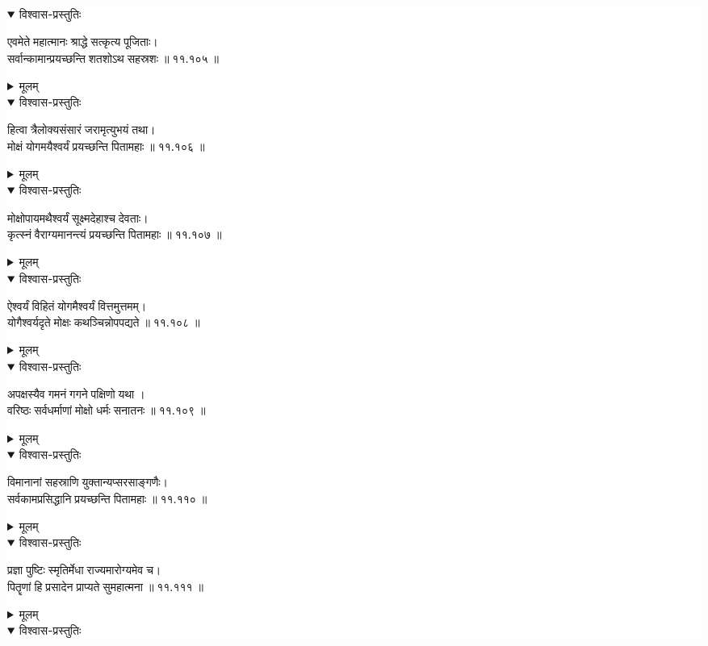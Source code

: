 <details open><summary>विश्वास-प्रस्तुतिः</summary>

एवमेते महात्मानः श्राद्धे सत्कृत्य पूजिताः।  
सर्वान्कामान्प्रयच्छन्ति शतशोऽथ सहस्रशः ॥ ११.१०५ ॥
</details>

<details><summary>मूलम्</summary></details>


<details open><summary>विश्वास-प्रस्तुतिः</summary>

हित्वा त्रैलोक्यसंसारं जरामृत्युभयं तथा।  
मोक्षं योगमयैश्वर्यं प्रयच्छन्ति पितामहाः ॥ ११.१०६ ॥
</details>

<details><summary>मूलम्</summary></details>


<details open><summary>विश्वास-प्रस्तुतिः</summary>

मोक्षोपायमथैश्वर्यं सूक्ष्मदेहाश्च देवताः।  
कृत्स्नं वैराग्यमानन्त्यं प्रयच्छन्ति पितामहाः ॥ ११.१०७ ॥
</details>

<details><summary>मूलम्</summary></details>


<details open><summary>विश्वास-प्रस्तुतिः</summary>

ऐश्वर्यं विहितं योगमैश्वर्यं वित्तमुत्तमम्।  
योगैश्वर्यदृते मोक्षः कथञ्चिन्नोपपद्यते ॥ ११.१०८ ॥
</details>

<details><summary>मूलम्</summary></details>


<details open><summary>विश्वास-प्रस्तुतिः</summary>

अपक्षस्यैव गमनं गगने पक्षिणो यथा ।  
वरिष्ठः सर्वधर्माणां मोक्षो धर्मः सनातनः ॥ ११.१०९ ॥
</details>

<details><summary>मूलम्</summary></details>


<details open><summary>विश्वास-प्रस्तुतिः</summary>

विमानानां सहस्राणि युक्तान्यप्सरसाङ्गणैः।  
सर्वकामप्रसिद्धानि प्रयच्छन्ति पितामहाः ॥ ११.११० ॥
</details>

<details><summary>मूलम्</summary></details>


<details open><summary>विश्वास-प्रस्तुतिः</summary>

प्रज्ञा पुष्टिः स्मृतिर्मेधा राज्यमारोग्यमेव च।  
पितॄणां हि प्रसादेन प्राप्यते सुमहात्मना ॥ ११.१११ ॥
</details>

<details><summary>मूलम्</summary></details>


<details open><summary>विश्वास-प्रस्तुतिः</summary>
